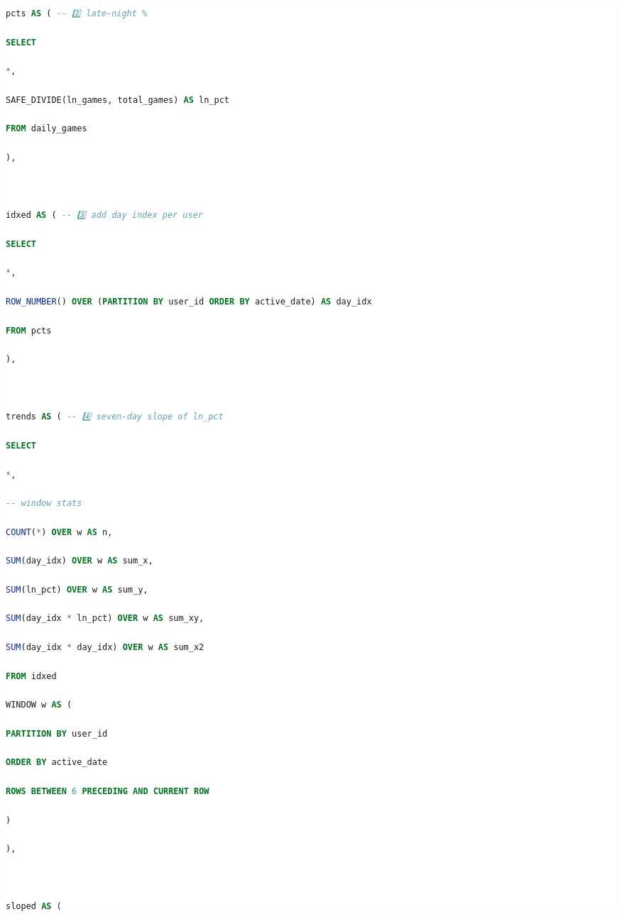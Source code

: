 ```sql
pcts AS ( -- 2️⃣ late-night %

SELECT

*,

SAFE_DIVIDE(ln_games, total_games) AS ln_pct

FROM daily_games

),

  

idxed AS ( -- 3️⃣ add day index per user

SELECT

*,

ROW_NUMBER() OVER (PARTITION BY user_id ORDER BY active_date) AS day_idx

FROM pcts

),

  

trends AS ( -- 4️⃣ seven-day slope of ln_pct

SELECT

*,

-- window stats

COUNT(*) OVER w AS n,

SUM(day_idx) OVER w AS sum_x,

SUM(ln_pct) OVER w AS sum_y,

SUM(day_idx * ln_pct) OVER w AS sum_xy,

SUM(day_idx * day_idx) OVER w AS sum_x2

FROM idxed

WINDOW w AS (

PARTITION BY user_id

ORDER BY active_date

ROWS BETWEEN 6 PRECEDING AND CURRENT ROW

)

),

  

sloped AS (
```